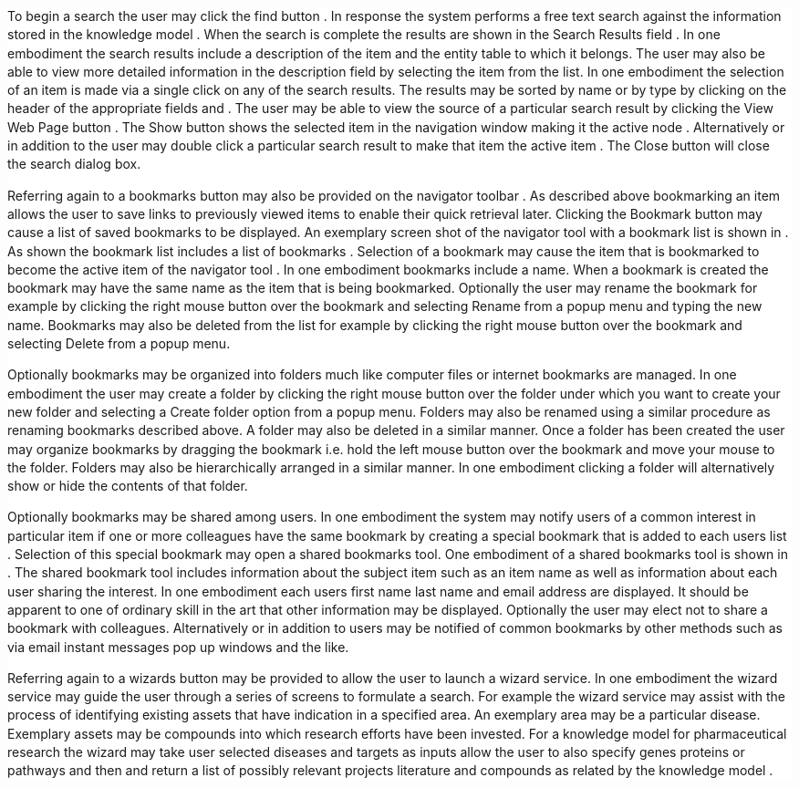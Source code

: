 To begin a search the user may click the find button . In response the system performs a free text search against the information stored in the knowledge model . When the search is complete the results are shown in the Search Results field . In one embodiment the search results include a description of the item and the entity table to which it belongs. The user may also be able to view more detailed information in the description field by selecting the item from the list. In one embodiment the selection of an item is made via a single click on any of the search results. The results may be sorted by name or by type by clicking on the header of the appropriate fields and . The user may be able to view the source of a particular search result by clicking the View Web Page button . The Show button shows the selected item in the navigation window making it the active node . Alternatively or in addition to the user may double click a particular search result to make that item the active item . The Close button will close the search dialog box.

Referring again to a bookmarks button may also be provided on the navigator toolbar . As described above bookmarking an item allows the user to save links to previously viewed items to enable their quick retrieval later. Clicking the Bookmark button may cause a list of saved bookmarks to be displayed. An exemplary screen shot of the navigator tool with a bookmark list is shown in . As shown the bookmark list includes a list of bookmarks . Selection of a bookmark may cause the item that is bookmarked to become the active item of the navigator tool . In one embodiment bookmarks include a name. When a bookmark is created the bookmark may have the same name as the item that is being bookmarked. Optionally the user may rename the bookmark for example by clicking the right mouse button over the bookmark and selecting Rename from a popup menu and typing the new name. Bookmarks may also be deleted from the list for example by clicking the right mouse button over the bookmark and selecting Delete from a popup menu.

Optionally bookmarks may be organized into folders much like computer files or internet bookmarks are managed. In one embodiment the user may create a folder by clicking the right mouse button over the folder under which you want to create your new folder and selecting a Create folder option from a popup menu. Folders may also be renamed using a similar procedure as renaming bookmarks described above. A folder may also be deleted in a similar manner. Once a folder has been created the user may organize bookmarks by dragging the bookmark i.e. hold the left mouse button over the bookmark and move your mouse to the folder. Folders may also be hierarchically arranged in a similar manner. In one embodiment clicking a folder will alternatively show or hide the contents of that folder.

Optionally bookmarks may be shared among users. In one embodiment the system may notify users of a common interest in particular item if one or more colleagues have the same bookmark by creating a special bookmark that is added to each users list . Selection of this special bookmark may open a shared bookmarks tool. One embodiment of a shared bookmarks tool is shown in . The shared bookmark tool includes information about the subject item such as an item name as well as information about each user sharing the interest. In one embodiment each users first name last name and email address are displayed. It should be apparent to one of ordinary skill in the art that other information may be displayed. Optionally the user may elect not to share a bookmark with colleagues. Alternatively or in addition to users may be notified of common bookmarks by other methods such as via email instant messages pop up windows and the like.

Referring again to a wizards button may be provided to allow the user to launch a wizard service. In one embodiment the wizard service may guide the user through a series of screens to formulate a search. For example the wizard service may assist with the process of identifying existing assets that have indication in a specified area. An exemplary area may be a particular disease. Exemplary assets may be compounds into which research efforts have been invested. For a knowledge model for pharmaceutical research the wizard may take user selected diseases and targets as inputs allow the user to also specify genes proteins or pathways and then and return a list of possibly relevant projects literature and compounds as related by the knowledge model .
